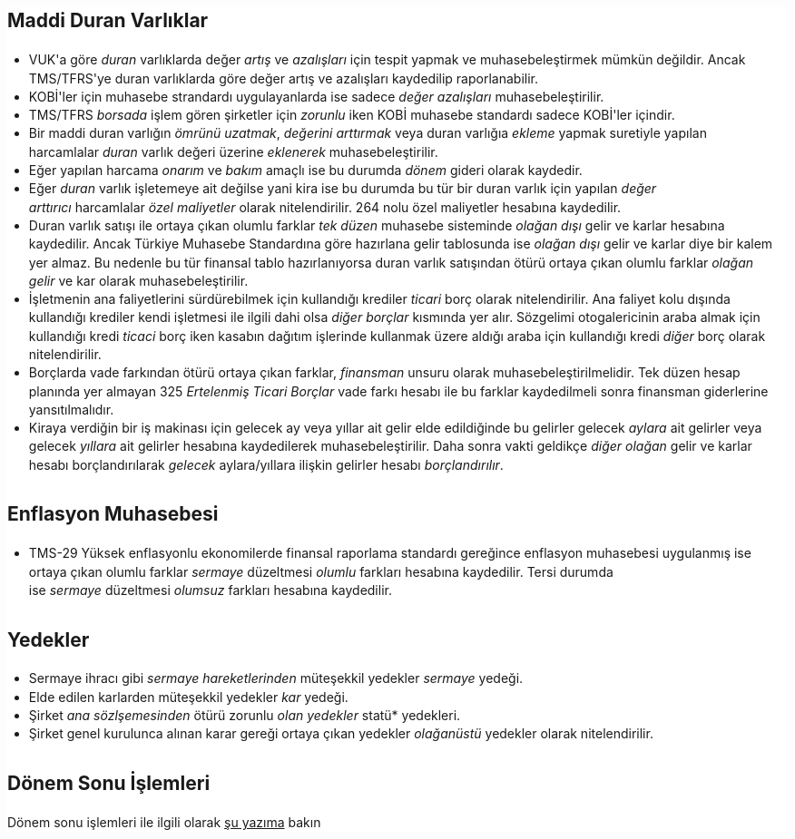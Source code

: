 ## Maddi Duran Varlıklar

- VUK'a göre _duran_ varlıklarda değer _artış_ ve _azalışları_ için tespit yapmak ve muhasebeleştirmek mümkün değildir. Ancak TMS/TFRS'ye duran varlıklarda göre değer artış ve azalışları kaydedilip raporlanabilir.
- KOBİ'ler için muhasebe strandardı uygulayanlarda ise sadece _değer azalışları_ muhasebeleştirilir.
- TMS/TFRS _borsada_ işlem gören şirketler için _zorunlu_ iken KOBİ muhasebe standardı sadece KOBİ'ler içindir.
- Bir maddi duran varlığın _ömrünü uzatmak_, _değerini arttırmak_ veya duran varlığıa _ekleme_ yapmak suretiyle yapılan harcamlalar _duran_ varlık değeri üzerine _eklenerek_ muhasebeleştirilir.
- Eğer yapılan harcama _onarım_ ve _bakım_ amaçlı ise bu durumda _dönem_ gideri olarak kaydedir.
- Eğer _duran_ varlık işletemeye ait değilse yani kira ise bu durumda bu tür bir duran varlık için yapılan _değer arttırıcı_ harcamlalar _özel maliyetler_ olarak nitelendirilir. 264 nolu özel maliyetler hesabına kaydedilir.
- Duran varlık satışı ile ortaya çıkan olumlu farklar _tek düzen_ muhasebe sisteminde _olağan dışı_ gelir ve karlar hesabına kaydedilir. Ancak Türkiye Muhasebe Standardına göre hazırlana gelir tablosunda ise _olağan dışı_ gelir ve karlar diye bir kalem yer almaz. Bu nedenle bu tür finansal tablo hazırlanıyorsa duran varlık satışından ötürü ortaya çıkan olumlu farklar _olağan gelir_ ve kar olarak muhasebeleştirilir.
- İşletmenin ana faliyetlerini sürdürebilmek için kullandığı krediler _ticari_ borç olarak nitelendirilir. Ana faliyet kolu dışında kullandığı krediler kendi işletmesi ile ilgili dahi olsa _diğer borçlar_ kısmında yer alır. Sözgelimi otogalericinin araba almak için kullandığı kredi _ticaci_ borç iken kasabın dağıtım işlerinde kullanmak üzere aldığı araba için kullandığı kredi _diğer_ borç olarak nitelendirilir.
- Borçlarda vade farkından ötürü ortaya çıkan farklar, _finansman_ unsuru olarak muhasebeleştirilmelidir. Tek düzen hesap planında yer almayan 325 _Ertelenmiş Ticari Borçlar_ vade farkı hesabı ile bu farklar kaydedilmeli sonra finansman giderlerine yansıtılmalıdır.
- Kiraya verdiğin bir iş makinası için gelecek ay veya yıllar ait gelir elde edildiğinde bu gelirler gelecek _aylara_ ait gelirler veya gelecek _yıllara_ ait gelirler hesabına kaydedilerek muhasebeleştirilir. Daha sonra vakti geldikçe _diğer olağan_ gelir ve karlar hesabı borçlandırılarak _gelecek_ aylara/yıllara ilişkin gelirler hesabı _borçlandırılır_.

## Enflasyon Muhasebesi

- TMS-29 Yüksek enflasyonlu ekonomilerde finansal raporlama standardı gereğince enflasyon muhasebesi uygulanmış ise ortaya çıkan olumlu farklar _sermaye_ düzeltmesi _olumlu_ farkları hesabına kaydedilir. Tersi durumda ise _sermaye_ düzeltmesi _olumsuz_ farkları hesabına kaydedilir.

## Yedekler

- Sermaye ihracı gibi _sermaye hareketlerinden_ müteşekkil yedekler _sermaye_ yedeği.
- Elde edilen karlarden müteşekkil yedekler _kar_ yedeği.
- Şirket _ana sözlşemesinden_ ötürü zorunlu _olan yedekler_ statü\* yedekleri.
- Şirket genel kurulunca alınan karar gereği ortaya çıkan yedekler _olağanüstü_ yedekler olarak nitelendirilir.

## Dönem Sonu İşlemleri

Dönem sonu işlemleri ile ilgili olarak [şu yazıma](http://blog.suatatan.com/post/102530593950/muhasebe-donem-sonu-islemlerini-daha-iyi-anlamak-icin) bakın
